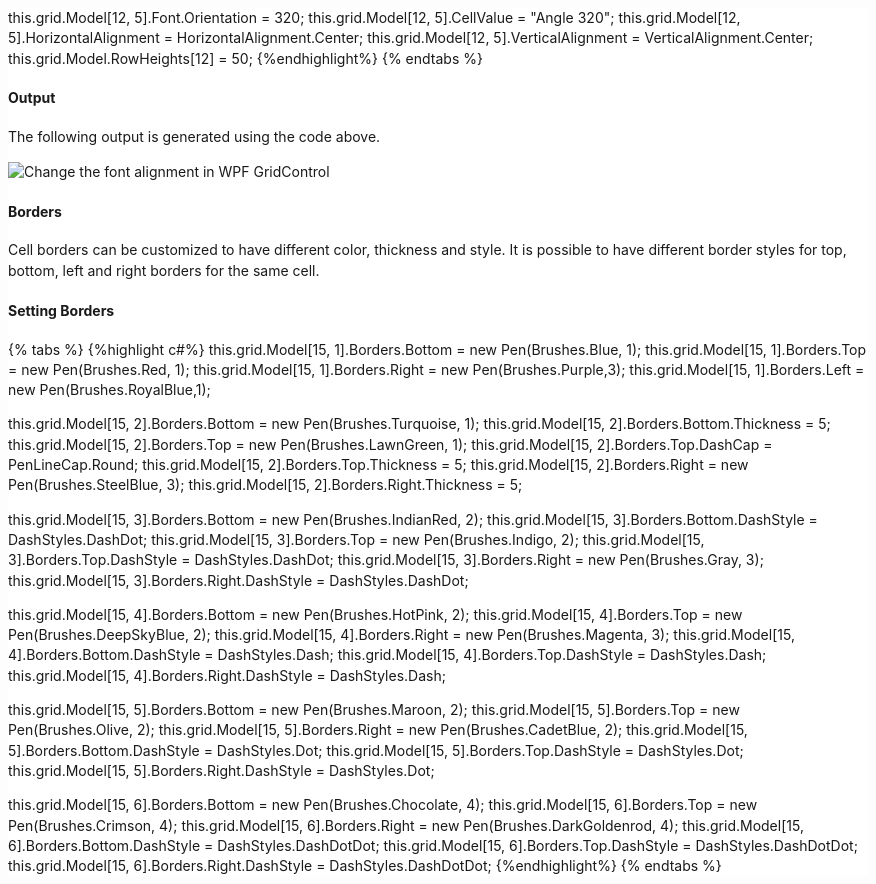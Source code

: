 this.grid.Model[12, 5].Font.Orientation = 320;
this.grid.Model[12, 5].CellValue = "Angle 320";
this.grid.Model[12, 5].HorizontalAlignment = HorizontalAlignment.Center;
this.grid.Model[12, 5].VerticalAlignment = VerticalAlignment.Center;
this.grid.Model.RowHeights[12] = 50;
{%endhighlight%}
{% endtabs %}


#### Output

The following output is generated using the code above.

![Change the font alignment in WPF GridControl](Appearance_images/Appearance_img5.jpeg)



#### Borders

Cell borders can be customized to have different color, thickness and style. It is possible to have different border styles for top, bottom, left and right borders for the same cell.

#### Setting Borders

{% tabs %}
{%highlight c#%}
this.grid.Model[15, 1].Borders.Bottom = new Pen(Brushes.Blue, 1);
this.grid.Model[15, 1].Borders.Top = new Pen(Brushes.Red, 1);
this.grid.Model[15, 1].Borders.Right = new Pen(Brushes.Purple,3);
this.grid.Model[15, 1].Borders.Left = new Pen(Brushes.RoyalBlue,1);

this.grid.Model[15, 2].Borders.Bottom = new Pen(Brushes.Turquoise, 1);
this.grid.Model[15, 2].Borders.Bottom.Thickness = 5;
this.grid.Model[15, 2].Borders.Top = new Pen(Brushes.LawnGreen, 1);
this.grid.Model[15, 2].Borders.Top.DashCap = PenLineCap.Round;
this.grid.Model[15, 2].Borders.Top.Thickness = 5;
this.grid.Model[15, 2].Borders.Right = new Pen(Brushes.SteelBlue, 3);
this.grid.Model[15, 2].Borders.Right.Thickness = 5;

this.grid.Model[15, 3].Borders.Bottom = new Pen(Brushes.IndianRed, 2);
this.grid.Model[15, 3].Borders.Bottom.DashStyle = DashStyles.DashDot;
this.grid.Model[15, 3].Borders.Top = new Pen(Brushes.Indigo, 2);
this.grid.Model[15, 3].Borders.Top.DashStyle = DashStyles.DashDot;
this.grid.Model[15, 3].Borders.Right = new Pen(Brushes.Gray, 3);
this.grid.Model[15, 3].Borders.Right.DashStyle = DashStyles.DashDot;

this.grid.Model[15, 4].Borders.Bottom = new Pen(Brushes.HotPink, 2);
this.grid.Model[15, 4].Borders.Top = new Pen(Brushes.DeepSkyBlue, 2);
this.grid.Model[15, 4].Borders.Right = new Pen(Brushes.Magenta, 3);
this.grid.Model[15, 4].Borders.Bottom.DashStyle = DashStyles.Dash;
this.grid.Model[15, 4].Borders.Top.DashStyle = DashStyles.Dash;
this.grid.Model[15, 4].Borders.Right.DashStyle = DashStyles.Dash;

this.grid.Model[15, 5].Borders.Bottom = new Pen(Brushes.Maroon, 2);
this.grid.Model[15, 5].Borders.Top = new Pen(Brushes.Olive, 2);
this.grid.Model[15, 5].Borders.Right = new Pen(Brushes.CadetBlue, 2);
this.grid.Model[15, 5].Borders.Bottom.DashStyle = DashStyles.Dot;
this.grid.Model[15, 5].Borders.Top.DashStyle = DashStyles.Dot;
this.grid.Model[15, 5].Borders.Right.DashStyle = DashStyles.Dot;

this.grid.Model[15, 6].Borders.Bottom = new Pen(Brushes.Chocolate, 4);
this.grid.Model[15, 6].Borders.Top = new Pen(Brushes.Crimson, 4);
this.grid.Model[15, 6].Borders.Right = new Pen(Brushes.DarkGoldenrod, 4);
this.grid.Model[15, 6].Borders.Bottom.DashStyle = DashStyles.DashDotDot;
this.grid.Model[15, 6].Borders.Top.DashStyle = DashStyles.DashDotDot;
this.grid.Model[15, 6].Borders.Right.DashStyle = DashStyles.DashDotDot;
{%endhighlight%}
{% endtabs %}

